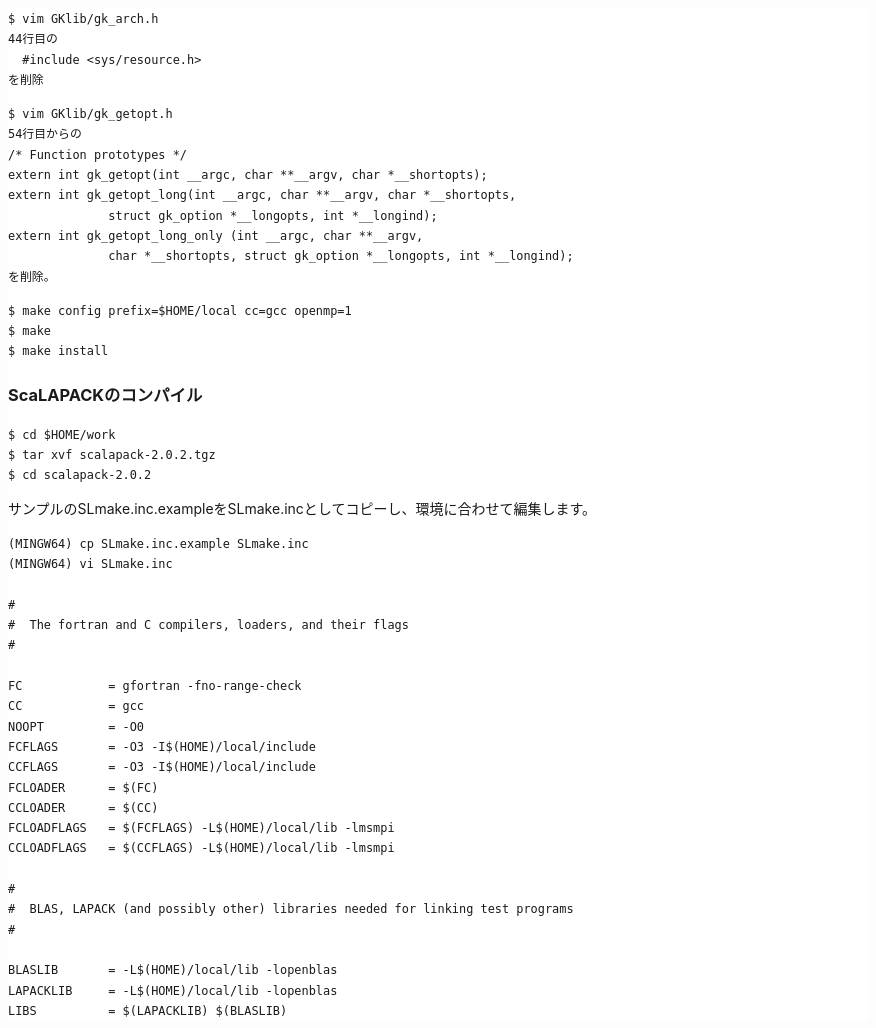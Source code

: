 ```
$ vim GKlib/gk_arch.h
44行目の
  #include <sys/resource.h>
を削除
```

```
$ vim GKlib/gk_getopt.h
54行目からの
/* Function prototypes */
extern int gk_getopt(int __argc, char **__argv, char *__shortopts);
extern int gk_getopt_long(int __argc, char **__argv, char *__shortopts,
              struct gk_option *__longopts, int *__longind);
extern int gk_getopt_long_only (int __argc, char **__argv,
              char *__shortopts, struct gk_option *__longopts, int *__longind);
を削除。
```

```
$ make config prefix=$HOME/local cc=gcc openmp=1
$ make
$ make install
```

### ScaLAPACKのコンパイル

```
$ cd $HOME/work
$ tar xvf scalapack-2.0.2.tgz
$ cd scalapack-2.0.2
```

サンプルのSLmake.inc.exampleをSLmake.incとしてコピーし、環境に合わせて編集します。

```
(MINGW64) cp SLmake.inc.example SLmake.inc
(MINGW64) vi SLmake.inc

#
#  The fortran and C compilers, loaders, and their flags
#

FC            = gfortran -fno-range-check
CC            = gcc
NOOPT         = -O0
FCFLAGS       = -O3 -I$(HOME)/local/include
CCFLAGS       = -O3 -I$(HOME)/local/include
FCLOADER      = $(FC)
CCLOADER      = $(CC)
FCLOADFLAGS   = $(FCFLAGS) -L$(HOME)/local/lib -lmsmpi
CCLOADFLAGS   = $(CCFLAGS) -L$(HOME)/local/lib -lmsmpi

#
#  BLAS, LAPACK (and possibly other) libraries needed for linking test programs
#

BLASLIB       = -L$(HOME)/local/lib -lopenblas
LAPACKLIB     = -L$(HOME)/local/lib -lopenblas
LIBS          = $(LAPACKLIB) $(BLASLIB)
```
